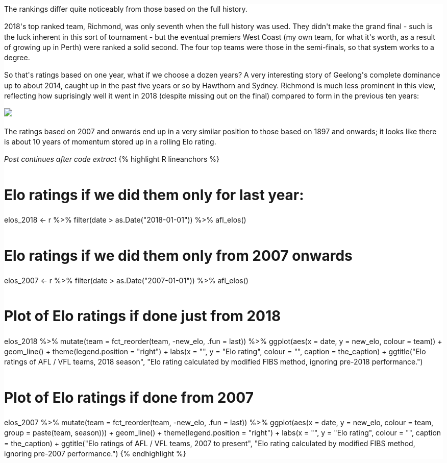 The rankings differ quite noticeably from those based on the full history. 

2018's top ranked team, Richmond, was only seventh when the full history was used. They didn't make the grand final - such is the luck inherent in this sort of tournament - but the eventual premiers West Coast (my own team, for what it's worth, as a result of growing up in Perth) were ranked a solid second. The four top teams were those in the semi-finals, so that system works to a degree.

So that's ratings based on one year, what if we choose a dozen years? A very interesting story of Geelong's complete dominance up to about 2014, caught up in the past five years or so by Hawthorn and Sydney. Richmond is much less prominent in this view, reflecting how suprisingly well it went in 2018 (despite missing out on the final) compared to form in the previous ten years:

<img src='/img/0147-2007-on.svg' width='100%'>

The ratings based on 2007 and onwards end up in a very similar position to those based on 1897 and onwards; it looks like there is about 10 years of momentum stored up in a rolling Elo rating. 

*Post continues after code extract*
{% highlight R lineanchors %}
# Elo ratings if we did them only for last year:
elos_2018 <- r %>%
  filter(date > as.Date("2018-01-01")) %>%
  afl_elos()

# Elo ratings if we did them only from 2007 onwards
elos_2007 <- r %>%
  filter(date > as.Date("2007-01-01")) %>%
  afl_elos()

# Plot of Elo ratings if done just from 2018
elos_2018 %>%
  mutate(team = fct_reorder(team, -new_elo, .fun = last)) %>%
  ggplot(aes(x = date, y = new_elo, colour = team)) +
  geom_line() +
  theme(legend.position = "right") +
  labs(x = "", y = "Elo rating", colour = "",
       caption = the_caption) +
  ggtitle("Elo ratings of AFL / VFL teams, 2018 season",
          "Elo rating calculated by modified FIBS method, ignoring pre-2018 performance.")
  

# Plot of Elo ratings if done from 2007
elos_2007 %>%
  mutate(team = fct_reorder(team, -new_elo, .fun = last)) %>%
  ggplot(aes(x = date, y = new_elo, colour = team, group = paste(team, season))) +
  geom_line() +
  theme(legend.position = "right") +
  labs(x = "", y = "Elo rating", colour = "",
       caption = the_caption) +
  ggtitle("Elo ratings of AFL / VFL teams, 2007 to present",
          "Elo rating calculated by modified FIBS method, ignoring pre-2007 performance.")
{% endhighlight %}
